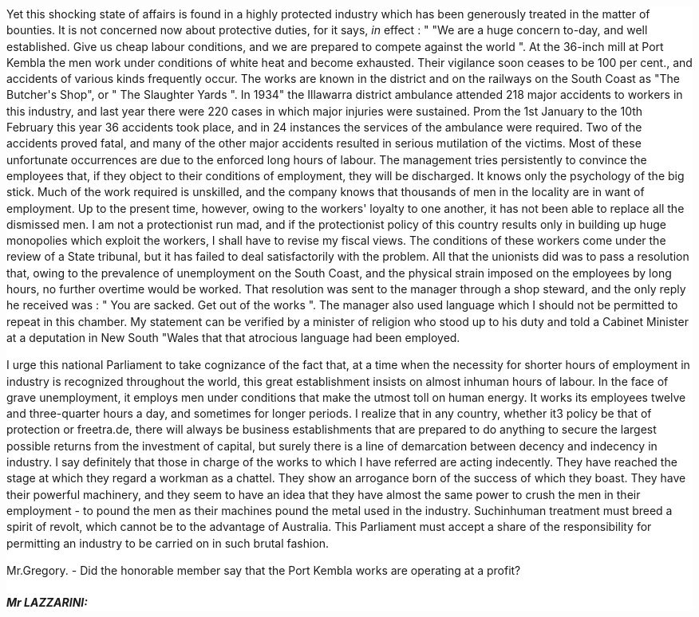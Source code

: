 Yet this shocking state of affairs is found in a highly protected industry which has been generously treated in the matter of bounties. It is not concerned  now  about protective duties, for it says,  *in*  effect : " "We are a huge concern to-day, and well established. Give us cheap labour conditions, and we are prepared to compete against the world ". At the 36-inch mill at Port Kembla the men work under conditions of white heat and become exhausted. Their vigilance soon ceases to be 100 per cent., and accidents of various kinds frequently occur. The works are known in the district and on the railways on the South Coast as "The Butcher's Shop", or " The Slaughter Yards ". In 1934" the Illawarra district ambulance attended 218 major accidents to workers in this industry, and last year there were 220 cases in which major injuries were sustained. Prom the 1st January to the 10th February this year 36 accidents took place, and in 24 instances the services of the ambulance were required. Two of the accidents proved fatal, and many of the other major accidents resulted in serious mutilation of the victims. Most of these unfortunate occurrences are due to the enforced long hours of labour. The management tries persistently to convince the employees that, if they object to their conditions of employment, they will be discharged. It knows only the psychology of the big stick. Much of the work required is unskilled, and the company knows that thousands of men in the locality are in want of employment. Up to the present time, however, owing to the workers' loyalty to one another, it has not been able to replace all the dismissed men. I am not a protectionist run mad, and if the protectionist policy of this country results only in building up huge monopolies which exploit the workers, I shall have to revise my fiscal views. The conditions of these workers come under the review of a State tribunal, but it has failed to deal satisfactorily with the problem. All that the unionists did was to pass a resolution that, owing to the prevalence of unemployment on the South Coast, and the physical strain imposed on the employees by long hours, no further overtime would be worked. That resolution was sent to the manager through a shop steward, and the only reply he received was : " You are sacked. Get out of the works ". The manager also used language which I should not be permitted to repeat in this chamber. My statement can be verified by a minister of religion who stood up to his duty and told a Cabinet Minister at a deputation in New South "Wales that that atrocious language had been employed. 

I urge this national Parliament to take cognizance of the fact that, at a time when the necessity for shorter hours of employment in industry is recognized throughout the world, this great establishment insists on almost inhuman hours of labour. In the face of grave unemployment, it employs men under conditions that make the utmost toll on human energy. It works its employees twelve and three-quarter hours a day, and sometimes for longer periods. I realize that in any country, whether it3 policy be that of protection or freetra.de, there will always be business establishments that are prepared to do anything to secure the largest possible returns from the investment of capital, but surely there is a line of demarcation between decency and indecency in industry. I say definitely that those in charge of the works to which I have referred are acting indecently. They have reached the stage at which they regard a workman as a chattel. They show an arrogance born of the success of which they boast. They have their powerful machinery, and they seem to have an idea that they have almost the same power to crush the men in their employment - to pound the men as their machines pound the metal used in the industry. Suchinhuman treatment must breed a spirit of revolt, which cannot be to the advantage of Australia. This Parliament must accept a share of the responsibility for permitting an industry to be carried on in such brutal fashion. 

Mr.Gregory. - Did the honorable member say that the Port Kembla works are operating at a profit? 

##### Mr LAZZARINI:
